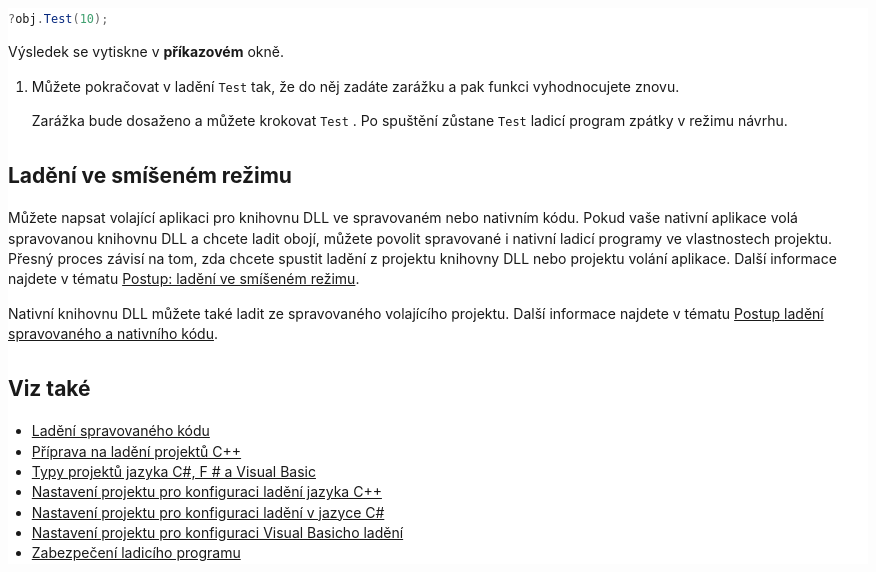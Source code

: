    ```csharp
   ?obj.Test(10);
   ```

   Výsledek se vytiskne v **příkazovém** okně.

1. Můžete pokračovat v ladění `Test` tak, že do něj zadáte zarážku a pak funkci vyhodnocujete znovu.

   Zarážka bude dosaženo a můžete krokovat `Test` . Po spuštění zůstane `Test` ladicí program zpátky v režimu návrhu.

## <a name="mixed-mode-debugging"></a><a name="vxtskdebuggingdllprojectsmixedmodedebugging"></a> Ladění ve smíšeném režimu

Můžete napsat volající aplikaci pro knihovnu DLL ve spravovaném nebo nativním kódu. Pokud vaše nativní aplikace volá spravovanou knihovnu DLL a chcete ladit obojí, můžete povolit spravované i nativní ladicí programy ve vlastnostech projektu. Přesný proces závisí na tom, zda chcete spustit ladění z projektu knihovny DLL nebo projektu volání aplikace. Další informace najdete v tématu [Postup: ladění ve smíšeném režimu](../debugger/how-to-debug-in-mixed-mode.md).

Nativní knihovnu DLL můžete také ladit ze spravovaného volajícího projektu. Další informace najdete v tématu [Postup ladění spravovaného a nativního kódu](how-to-debug-managed-and-native-code.md).

## <a name="see-also"></a>Viz také
- [Ladění spravovaného kódu](../debugger/debugging-managed-code.md)
- [Příprava na ladění projektů C++](../debugger/debugging-preparation-visual-cpp-project-types.md)
- [Typy projektů jazyka C#, F # a Visual Basic](../debugger/debugging-preparation-csharp-f-hash-and-visual-basic-project-types.md)
- [Nastavení projektu pro konfiguraci ladění jazyka C++](../debugger/project-settings-for-a-cpp-debug-configuration.md)
- [Nastavení projektu pro konfiguraci ladění v jazyce C#](../debugger/project-settings-for-csharp-debug-configurations.md)
- [Nastavení projektu pro konfiguraci Visual Basicho ladění](../debugger/project-settings-for-a-visual-basic-debug-configuration.md)
- [Zabezpečení ladicího programu](../debugger/debugger-security.md)
